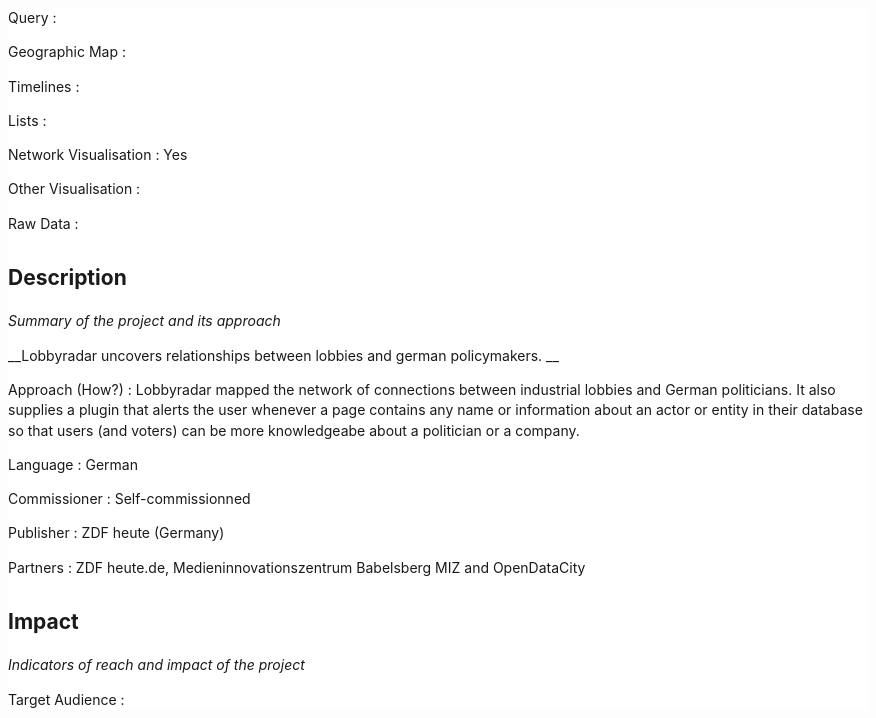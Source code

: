 Query
:    

Geographic Map
:     

Timelines
:    

Lists
:    

Network Visualisation
:   Yes

Other Visualisation
:   

Raw Data 
:   

## Description

_Summary of the project and its approach_

__Lobbyradar uncovers relationships between lobbies and german policymakers. __


Approach (How?)
:   Lobbyradar mapped the network of connections between industrial lobbies and German politicians. It also supplies a plugin that alerts the user whenever a page contains any name or information about an actor or entity in their database so that users (and voters) can be more knowledgeabe about a politician or a company.



Language
:   German



Commissioner
:   Self-commissionned



Publisher
:   ZDF heute (Germany)



Partners
:   ZDF heute.de, Medieninnovationszentrum Babelsberg MIZ and OpenDataCity


## Impact

_Indicators of reach and impact of the project_


Target Audience
:   
